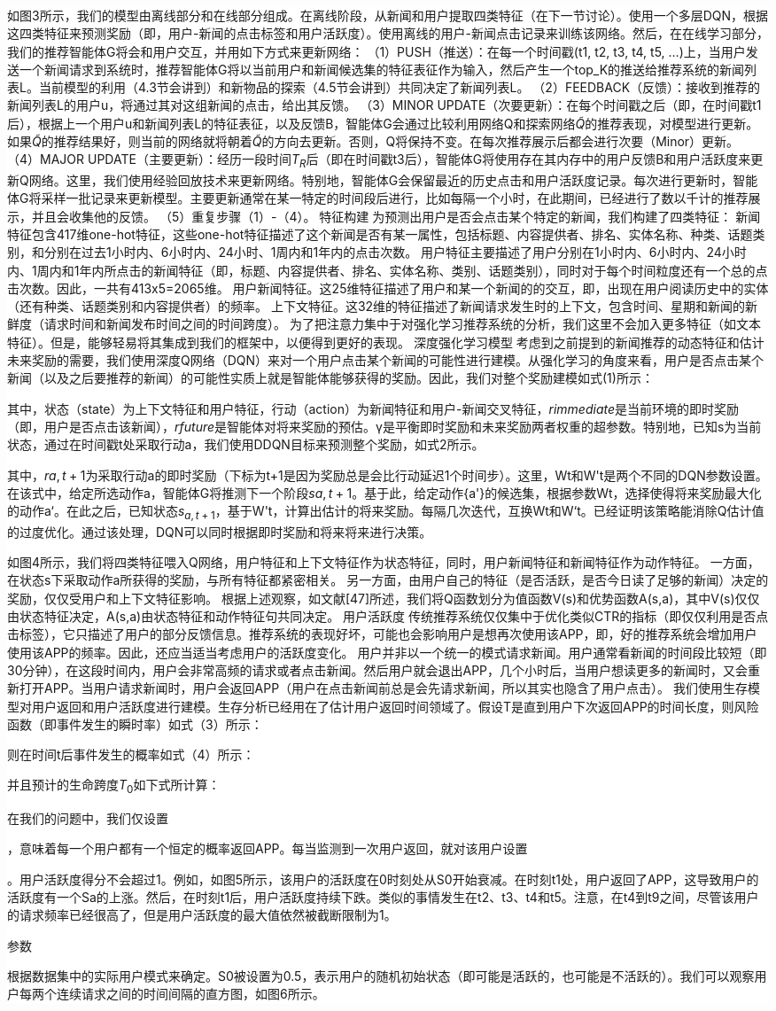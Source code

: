 如图3所示，我们的模型由离线部分和在线部分组成。在离线阶段，从新闻和用户提取四类特征（在下一节讨论）。使用一个多层DQN，根据这四类特征来预测奖励（即，用户-新闻的点击标签和用户活跃度）。使用离线的用户-新闻点击记录来训练该网络。然后，在在线学习部分，我们的推荐智能体G将会和用户交互，并用如下方式来更新网络：
（1）PUSH（推送）：在每一个时间戳(t1, t2, t3, t4, t5, …)上，当用户发送一个新闻请求到系统时，推荐智能体G将以当前用户和新闻候选集的特征表征作为输入，然后产生一个top_K的推送给推荐系统的新闻列表L。当前模型的利用（4.3节会讲到）和新物品的探索（4.5节会讲到）共同决定了新闻列表L。
（2）FEEDBACK（反馈）：接收到推荐的新闻列表L的用户u，将通过其对这组新闻的点击，给出其反馈。
（3）MINOR UPDATE（次要更新）：在每个时间戳之后（即，在时间戳t1后），根据上一个用户u和新闻列表L的特征表征，以及反馈B，智能体G会通过比较利用网络Q和探索网络$\tilde{Q}$的推荐表现，对模型进行更新。如果$\tilde{Q}$的推荐结果好，则当前的网络就将朝着$\tilde{Q}$的方向去更新。否则，Q将保持不变。在每次推荐展示后都会进行次要（Minor）更新。
（4）MAJOR UPDATE（主要更新）：经历一段时间$T_R$后（即在时间戳t3后），智能体G将使用存在其内存中的用户反馈B和用户活跃度来更新Q网络。这里，我们使用经验回放技术来更新网络。特别地，智能体G会保留最近的历史点击和用户活跃度记录。每次进行更新时，智能体G将采样一批记录来更新模型。主要更新通常在某一特定的时间段后进行，比如每隔一个小时，在此期间，已经进行了数以千计的推荐展示，并且会收集他的反馈。
（5）重复步骤（1）-（4）。
特征构建
为预测出用户是否会点击某个特定的新闻，我们构建了四类特征：
新闻特征包含417维one-hot特征，这些one-hot特征描述了这个新闻是否有某一属性，包括标题、内容提供者、排名、实体名称、种类、话题类别，和分别在过去1小时内、6小时内、24小时、1周内和1年内的点击次数。
用户特征主要描述了用户分别在1小时内、6小时内、24小时内、1周内和1年内所点击的新闻特征（即，标题、内容提供者、排名、实体名称、类别、话题类别），同时对于每个时间粒度还有一个总的点击次数。因此，一共有413x5=2065维。
用户新闻特征。这25维特征描述了用户和某一个新闻的的交互，即，出现在用户阅读历史中的实体（还有种类、话题类别和内容提供者）的频率。
上下文特征。这32维的特征描述了新闻请求发生时的上下文，包含时间、星期和新闻的新鲜度（请求时间和新闻发布时间之间的时间跨度）。
为了把注意力集中于对强化学习推荐系统的分析，我们这里不会加入更多特征（如文本特征）。但是，能够轻易将其集成到我们的框架中，以便得到更好的表现。
深度强化学习模型
考虑到之前提到的新闻推荐的动态特征和估计未来奖励的需要，我们使用深度Q网络（DQN）来对一个用户点击某个新闻的可能性进行建模。从强化学习的角度来看，用户是否点击某个新闻（以及之后要推荐的新闻）的可能性实质上就是智能体能够获得的奖励。因此，我们对整个奖励建模如式(1)所示：

其中，状态（state）为上下文特征和用户特征，行动（action）为新闻特征和用户-新闻交叉特征，$r{immediate}$是当前环境的即时奖励（即，用户是否点击该新闻），$r{future}$是智能体对将来奖励的预估。γ是平衡即时奖励和未来奖励两者权重的超参数。特别地，已知s为当前状态，通过在时间戳t处采取行动a，我们使用DDQN目标来预测整个奖励，如式2所示。

其中，$r{a,t+1}$为采取行动a的即时奖励（下标为t+1是因为奖励总是会比行动延迟1个时间步）。这里，Wt和W't是两个不同的DQN参数设置。在该式中，给定所选动作a，智能体G将推测下一个阶段$s{a,t+1}$。基于此，给定动作{a'}的候选集，根据参数Wt，选择使得将来奖励最大化的动作a‘。在此之后，已知状态$s_{a,t+1}$，基于W't，计算出估计的将来奖励。每隔几次迭代，互换Wt和W‘t。已经证明该策略能消除Q估计值的过度优化。通过该处理，DQN可以同时根据即时奖励和将来将来进行决策。

如图4所示，我们将四类特征喂入Q网络，用户特征和上下文特征作为状态特征，同时，用户新闻特征和新闻特征作为动作特征。
一方面，在状态s下采取动作a所获得的奖励，与所有特征都紧密相关。
另一方面，由用户自己的特征（是否活跃，是否今日读了足够的新闻）决定的奖励，仅仅受用户和上下文特征影响。
根据上述观察，如文献[47]所述，我们将Q函数划分为值函数V(s)和优势函数A(s,a)，其中V(s)仅仅由状态特征决定，A(s,a)由状态特征和动作特征句共同决定。
用户活跃度
传统推荐系统仅仅集中于优化类似CTR的指标（即仅仅利用是否点击标签），它只描述了用户的部分反馈信息。推荐系统的表现好坏，可能也会影响用户是想再次使用该APP，即，好的推荐系统会增加用户使用该APP的频率。因此，还应当适当考虑用户的活跃度变化。
用户并非以一个统一的模式请求新闻。用户通常看新闻的时间段比较短（即30分钟），在这段时间内，用户会非常高频的请求或者点击新闻。然后用户就会退出APP，几个小时后，当用户想读更多的新闻时，又会重新打开APP。当用户请求新闻时，用户会返回APP（用户在点击新闻前总是会先请求新闻，所以其实也隐含了用户点击）。
我们使用生存模型对用户返回和用户活跃度进行建模。生存分析已经用在了估计用户返回时间领域了。假设T是直到用户下次返回APP的时间长度，则风险函数（即事件发生的瞬时率）如式（3）所示：

则在时间t后事件发生的概率如式（4）所示：

并且预计的生命跨度$T_0$如下式所计算：

在我们的问题中，我们仅设置

，意味着每一个用户都有一个恒定的概率返回APP。每当监测到一次用户返回，就对该用户设置

。用户活跃度得分不会超过1。例如，如图5所示，该用户的活跃度在0时刻处从S0开始衰减。在时刻t1处，用户返回了APP，这导致用户的活跃度有一个Sa的上涨。然后，在时刻t1后，用户活跃度持续下跌。类似的事情发生在t2、t3、t4和t5。注意，在t4到t9之间，尽管该用户的请求频率已经很高了，但是用户活跃度的最大值依然被截断限制为1。

参数

根据数据集中的实际用户模式来确定。S0被设置为0.5，表示用户的随机初始状态（即可能是活跃的，也可能是不活跃的）。我们可以观察用户每两个连续请求之间的时间间隔的直方图，如图6所示。


[1]: https://luweikxy.gitbook.io/machine-learning-notes/advanced-knowledge/reinforcement-learning/drn-a-deep-reinforcement-learning-framework-for-news-recommendation#jie-du-er-yang-yi-ming-de-jie-du